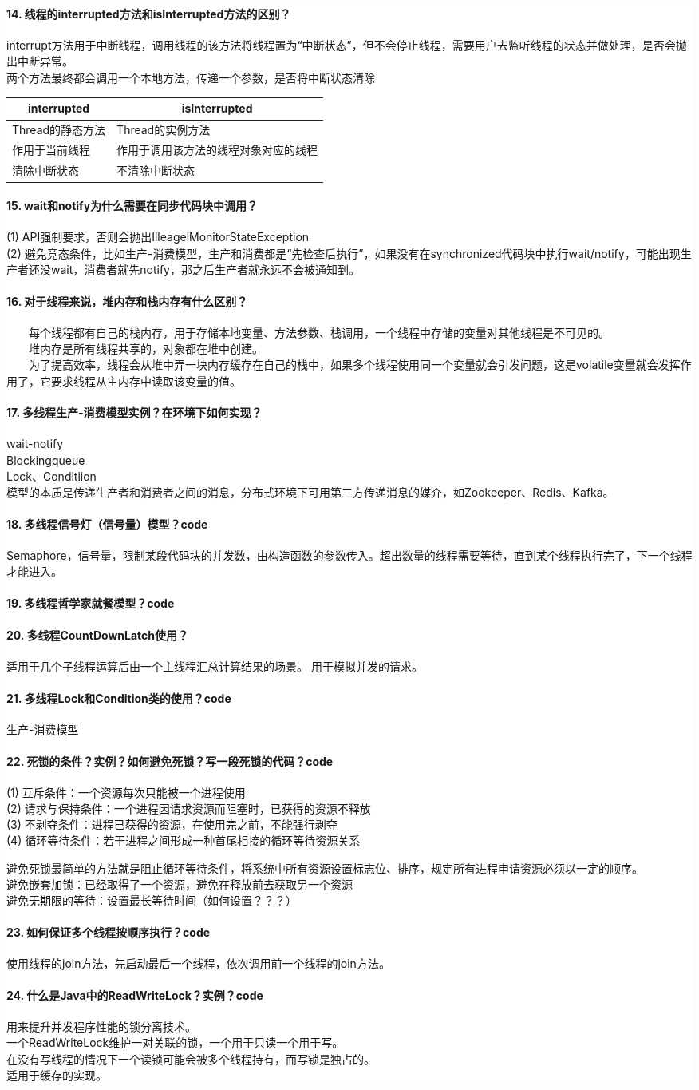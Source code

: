 #### 14. 线程的interrupted方法和isInterrupted方法的区别？
interrupt方法用于中断线程，调用线程的该方法将线程置为“中断状态”，但不会停止线程，需要用户去监听线程的状态并做处理，是否会抛出中断异常。<br>
两个方法最终都会调用一个本地方法，传递一个参数，是否将中断状态清除<br>

interrupted | isInterrupted
-|-
Thread的静态方法 | Thread的实例方法
作用于当前线程 | 作用于调用该方法的线程对象对应的线程
清除中断状态 | 不清除中断状态

#### 15. wait和notify为什么需要在同步代码块中调用？
(1) API强制要求，否则会抛出IlleagelMonitorStateException<br>
(2) 避免竞态条件，比如生产-消费模型，生产和消费都是“先检查后执行”，如果没有在synchronized代码块中执行wait/notify，可能出现生产者还没wait，消费者就先notify，那之后生产者就永远不会被通知到。

#### 16. 对于线程来说，堆内存和栈内存有什么区别？
&emsp;&emsp;每个线程都有自己的栈内存，用于存储本地变量、方法参数、栈调用，一个线程中存储的变量对其他线程是不可见的。<br>
&emsp;&emsp;堆内存是所有线程共享的，对象都在堆中创建。<br>
&emsp;&emsp;为了提高效率，线程会从堆中弄一块内存缓存在自己的栈中，如果多个线程使用同一个变量就会引发问题，这是volatile变量就会发挥作用了，它要求线程从主内存中读取该变量的值。

#### 17. 多线程生产-消费模型实例？在环境下如何实现？
wait-notify<br>
Blockingqueue<br>
Lock、Conditiion<br>
模型的本质是传递生产者和消费者之间的消息，分布式环境下可用第三方传递消息的媒介，如Zookeeper、Redis、Kafka。

#### 18. 多线程信号灯（信号量）模型？code
Semaphore，信号量，限制某段代码块的并发数，由构造函数的参数传入。超出数量的线程需要等待，直到某个线程执行完了，下一个线程才能进入。

#### 19. 多线程哲学家就餐模型？code

#### 20. 多线程CountDownLatch使用？
适用于几个子线程运算后由一个主线程汇总计算结果的场景。
用于模拟并发的请求。

#### 21. 多线程Lock和Condition类的使用？code
生产-消费模型

#### 22. 死锁的条件？实例？如何避免死锁？写一段死锁的代码？code
(1) 互斥条件：一个资源每次只能被一个进程使用<br>
(2) 请求与保持条件：一个进程因请求资源而阻塞时，已获得的资源不释放<br>
(3) 不剥夺条件：进程已获得的资源，在使用完之前，不能强行剥夺<br>
(4) 循环等待条件：若干进程之间形成一种首尾相接的循环等待资源关系<br>

避免死锁最简单的方法就是阻止循环等待条件，将系统中所有资源设置标志位、排序，规定所有进程申请资源必须以一定的顺序。<br>
避免嵌套加锁：已经取得了一个资源，避免在释放前去获取另一个资源<br>
避免无期限的等待：设置最长等待时间（如何设置？？？）

#### 23. 如何保证多个线程按顺序执行？code
使用线程的join方法，先启动最后一个线程，依次调用前一个线程的join方法。

#### 24. 什么是Java中的ReadWriteLock？实例？code
用来提升并发程序性能的锁分离技术。<br>
一个ReadWriteLock维护一对关联的锁，一个用于只读一个用于写。<br>
在没有写线程的情况下一个读锁可能会被多个线程持有，而写锁是独占的。<br>
适用于缓存的实现。
